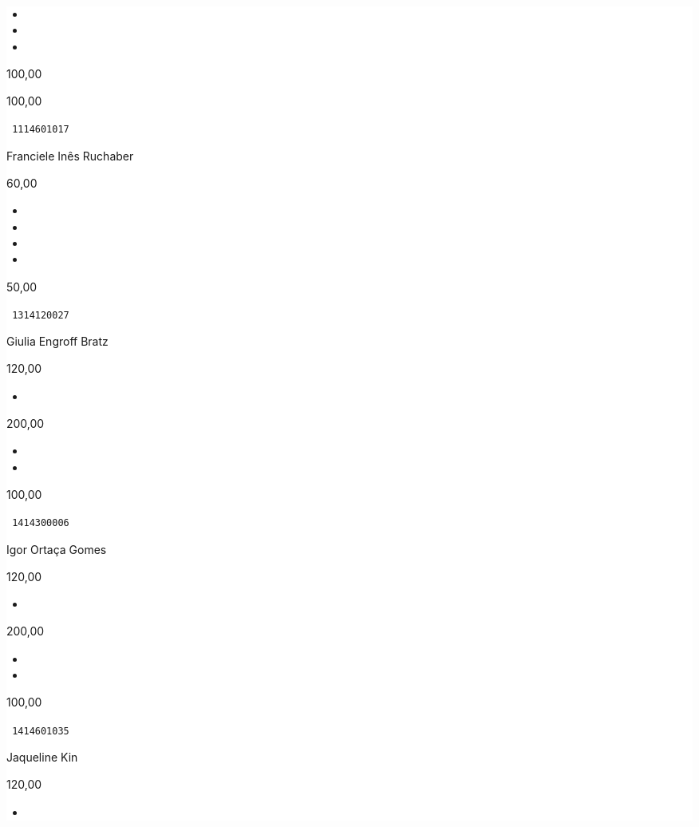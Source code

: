    -

   -

   -

   100,00

   100,00

     1114601017

   Franciele Inês Ruchaber

   60,00

   -

   -

   -

   -

   50,00

     1314120027

   Giulia Engroff Bratz

   120,00

   -

   200,00

   -

   -

   100,00

     1414300006

   Igor Ortaça Gomes

   120,00

   -

   200,00

   -

   -

   100,00

     1414601035

   Jaqueline Kin

   120,00

   -
